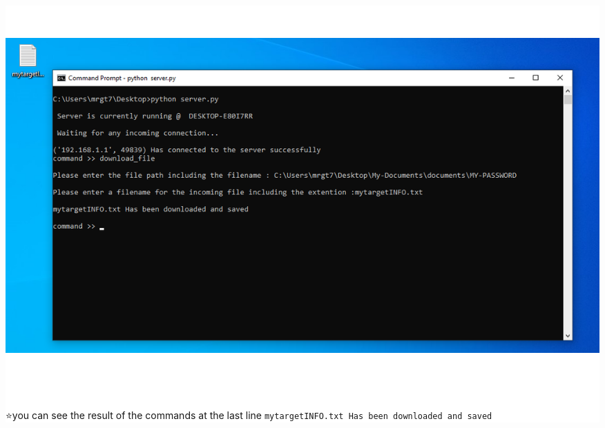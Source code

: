 ##
<img src=images/14.PNG  alt="alt text" width="950" height="550">

##

:star:you can see the result of the commands at the last line ``` mytargetINFO.txt Has been downloaded and saved ```
